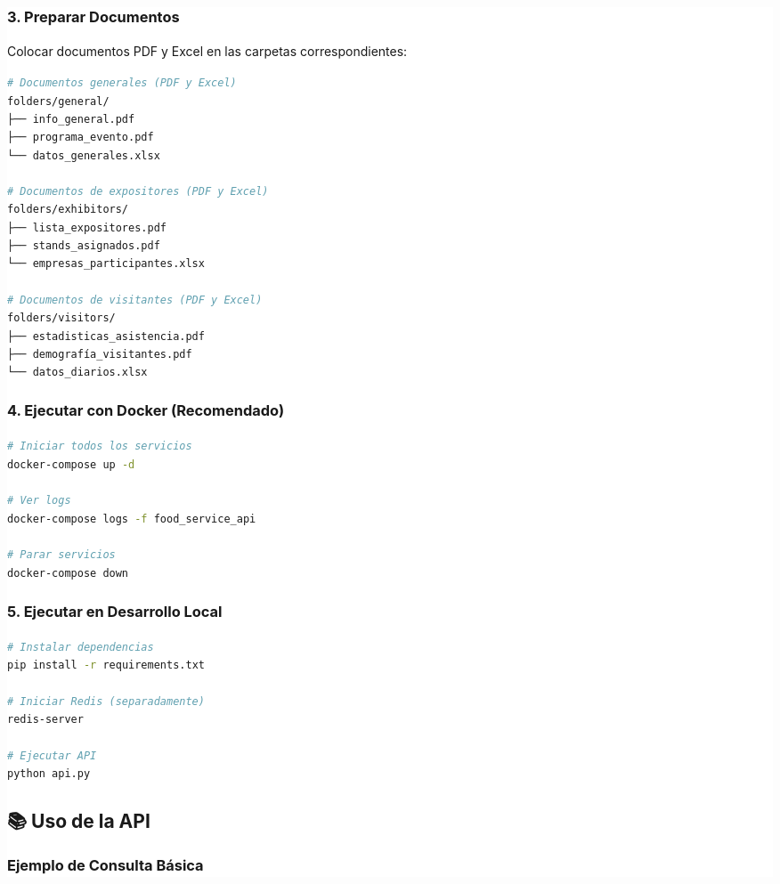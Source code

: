### 3. Preparar Documentos

Colocar documentos PDF y Excel en las carpetas correspondientes:
```bash
# Documentos generales (PDF y Excel)
folders/general/
├── info_general.pdf
├── programa_evento.pdf
└── datos_generales.xlsx

# Documentos de expositores (PDF y Excel)
folders/exhibitors/
├── lista_expositores.pdf
├── stands_asignados.pdf
└── empresas_participantes.xlsx

# Documentos de visitantes (PDF y Excel)
folders/visitors/
├── estadisticas_asistencia.pdf
├── demografía_visitantes.pdf
└── datos_diarios.xlsx
```

### 4. Ejecutar con Docker (Recomendado)

```bash
# Iniciar todos los servicios
docker-compose up -d

# Ver logs
docker-compose logs -f food_service_api

# Parar servicios
docker-compose down
```

### 5. Ejecutar en Desarrollo Local

```bash
# Instalar dependencias
pip install -r requirements.txt

# Iniciar Redis (separadamente)
redis-server

# Ejecutar API
python api.py
```

## 📚 Uso de la API

### Ejemplo de Consulta Básica
